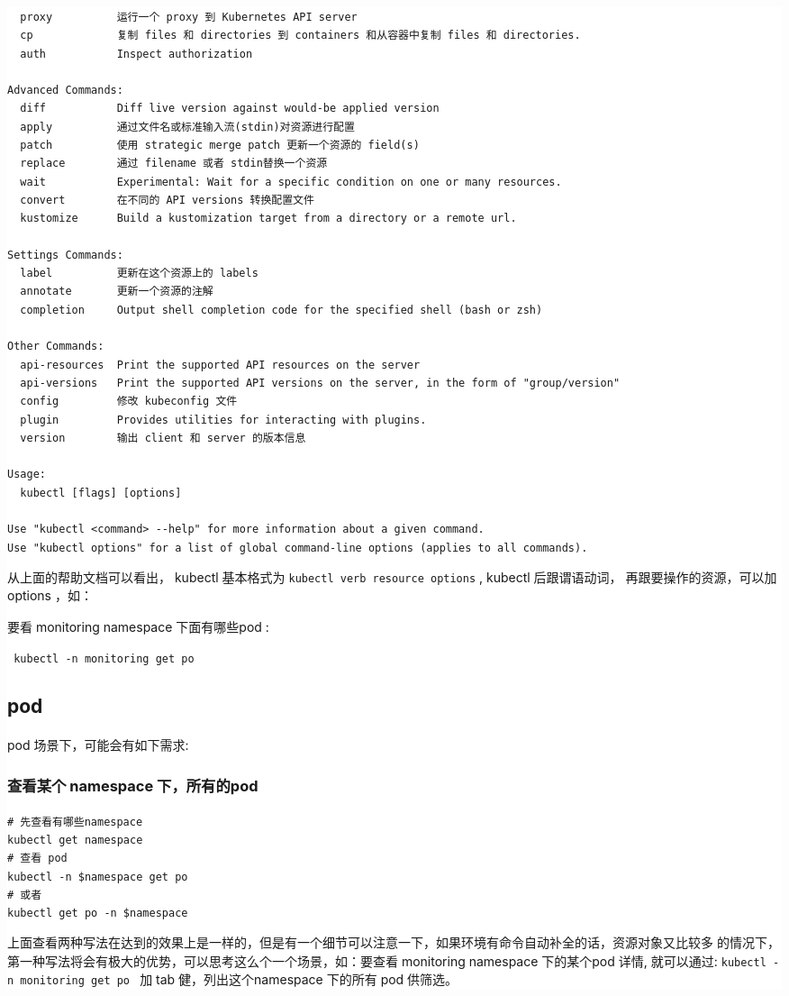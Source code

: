 ```shell script
  proxy          运行一个 proxy 到 Kubernetes API server
  cp             复制 files 和 directories 到 containers 和从容器中复制 files 和 directories.
  auth           Inspect authorization

Advanced Commands:
  diff           Diff live version against would-be applied version
  apply          通过文件名或标准输入流(stdin)对资源进行配置
  patch          使用 strategic merge patch 更新一个资源的 field(s)
  replace        通过 filename 或者 stdin替换一个资源
  wait           Experimental: Wait for a specific condition on one or many resources.
  convert        在不同的 API versions 转换配置文件
  kustomize      Build a kustomization target from a directory or a remote url.

Settings Commands:
  label          更新在这个资源上的 labels
  annotate       更新一个资源的注解
  completion     Output shell completion code for the specified shell (bash or zsh)

Other Commands:
  api-resources  Print the supported API resources on the server
  api-versions   Print the supported API versions on the server, in the form of "group/version"
  config         修改 kubeconfig 文件
  plugin         Provides utilities for interacting with plugins.
  version        输出 client 和 server 的版本信息

Usage:
  kubectl [flags] [options]

Use "kubectl <command> --help" for more information about a given command.
Use "kubectl options" for a list of global command-line options (applies to all commands).
```

从上面的帮助文档可以看出， kubectl 基本格式为 `kubectl verb resource options` , kubectl 后跟谓语动词，
再跟要操作的资源，可以加 options ，如：

要看 monitoring namespace 下面有哪些pod :
```shell script
 kubectl -n monitoring get po 
```

## pod
pod 场景下，可能会有如下需求: 
### 查看某个 namespace 下，所有的pod
```shell script
# 先查看有哪些namespace
kubectl get namespace
# 查看 pod
kubectl -n $namespace get po 
# 或者
kubectl get po -n $namespace
```
上面查看两种写法在达到的效果上是一样的，但是有一个细节可以注意一下，如果环境有命令自动补全的话，资源对象又比较多
的情况下，第一种写法将会有极大的优势，可以思考这么个一个场景，如：要查看 monitoring namespace 下的某个pod 详情,
就可以通过: `kubectl -n monitoring get po ` 加 tab 健，列出这个namespace 下的所有 pod 供筛选。
